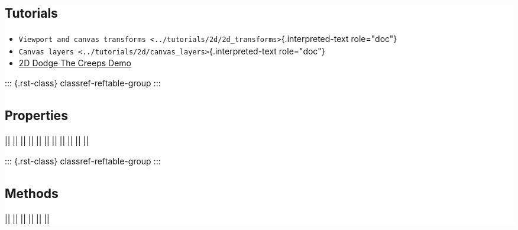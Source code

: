 ## Tutorials

- `Viewport and canvas transforms <../tutorials/2d/2d_transforms>`{.interpreted-text
  role="doc"}
- `Canvas layers <../tutorials/2d/canvas_layers>`{.interpreted-text
  role="doc"}
- [2D Dodge The Creeps
  Demo](https://godotengine.org/asset-library/asset/2712)

::: {.rst-class}
classref-reftable-group
:::

## Properties

||
||
||
||
||
||
||
||
||
||
||

::: {.rst-class}
classref-reftable-group
:::

## Methods

||
||
||
||
||
||
